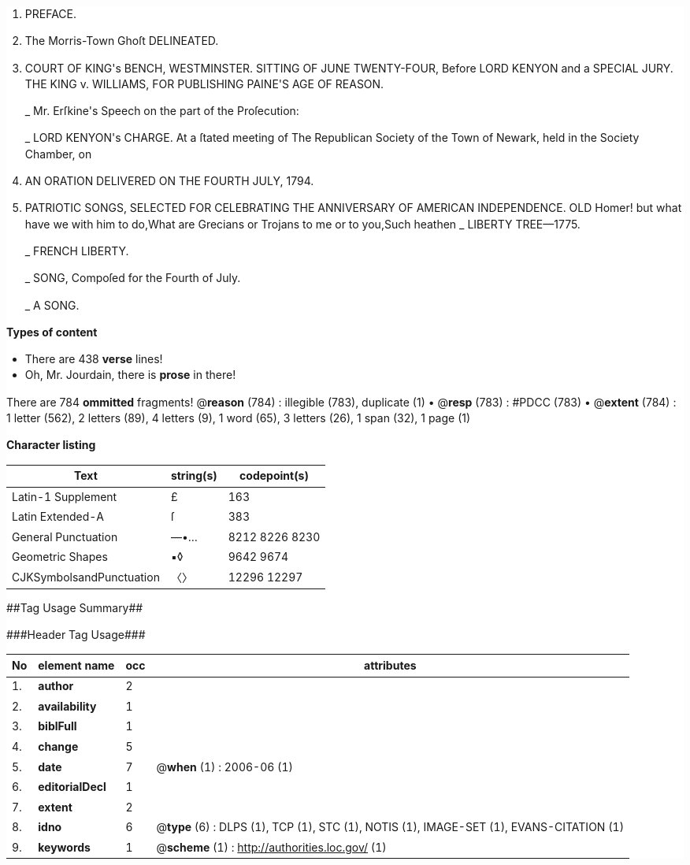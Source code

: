 1. PREFACE.

1. The Morris-Town Ghoſt DELINEATED.

1. COURT OF KING's BENCH, WESTMINSTER. SITTING OF JUNE TWENTY-FOUR, Before LORD KENYON and a SPECIAL JURY. THE KING v. WILLIAMS, FOR PUBLISHING PAINE'S AGE OF REASON.

    _ Mr. Erſkine's Speech on the part of the Proſecution:

    _ LORD KENYON's CHARGE.
At a ſtated meeting of The Republican Society of the Town of Newark, held in the Society Chamber, on
1. AN ORATION DELIVERED ON THE
FOURTH JULY, 1794.

1. PATRIOTIC SONGS, SELECTED FOR CELEBRATING THE ANNIVERSARY OF AMERICAN INDEPENDENCE.
OLD Homer! but what have we with him to do,What are Grecians or Trojans to me or to you,Such heathen
    _ LIBERTY TREE—1775.

    _ FRENCH LIBERTY.

    _ SONG, Compoſed for the Fourth of July.

    _ A SONG.

**Types of content**

  * There are 438 **verse** lines!
  * Oh, Mr. Jourdain, there is **prose** in there!

There are 784 **ommitted** fragments! 
 @__reason__ (784) : illegible (783), duplicate (1)  •  @__resp__ (783) : #PDCC (783)  •  @__extent__ (784) : 1 letter (562), 2 letters (89), 4 letters (9), 1 word (65), 3 letters (26), 1 span (32), 1 page (1)

**Character listing**


|Text|string(s)|codepoint(s)|
|---|---|---|
|Latin-1 Supplement|£|163|
|Latin Extended-A|ſ|383|
|General Punctuation|—•…|8212 8226 8230|
|Geometric Shapes|▪◊|9642 9674|
|CJKSymbolsandPunctuation|〈〉|12296 12297|

##Tag Usage Summary##

###Header Tag Usage###

|No|element name|occ|attributes|
|---|---|---|---|
|1.|__author__|2||
|2.|__availability__|1||
|3.|__biblFull__|1||
|4.|__change__|5||
|5.|__date__|7| @__when__ (1) : 2006-06 (1)|
|6.|__editorialDecl__|1||
|7.|__extent__|2||
|8.|__idno__|6| @__type__ (6) : DLPS (1), TCP (1), STC (1), NOTIS (1), IMAGE-SET (1), EVANS-CITATION (1)|
|9.|__keywords__|1| @__scheme__ (1) : http://authorities.loc.gov/ (1)|